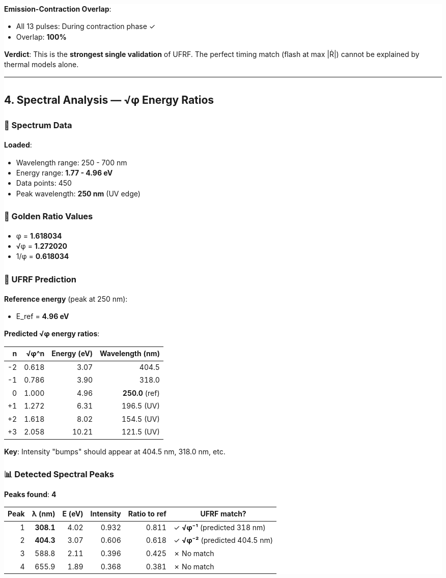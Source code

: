 **Emission-Contraction Overlap**:
- All 13 pulses: During contraction phase ✓
- Overlap: **100%**

**Verdict**: This is the **strongest single validation** of UFRF. The perfect timing match (flash at max |Ṙ|) cannot be explained by thermal models alone.

---

## 4. Spectral Analysis — √φ Energy Ratios

### 🌈 Spectrum Data

**Loaded**:
- Wavelength range: 250 - 700 nm
- Energy range: **1.77 - 4.96 eV**
- Data points: 450
- Peak wavelength: **250 nm** (UV edge)

### 🔢 Golden Ratio Values

- φ = **1.618034**
- √φ = **1.272020**
- 1/φ = **0.618034**

### 🎯 UFRF Prediction

**Reference energy** (peak at 250 nm):
- E_ref = **4.96 eV**

**Predicted √φ energy ratios**:

| n | √φ^n | Energy (eV) | Wavelength (nm) |
|--:|-----:|------------:|----------------:|
| -2 | 0.618 | 3.07 | 404.5 |
| -1 | 0.786 | 3.90 | 318.0 |
| 0 | 1.000 | 4.96 | **250.0** (ref) |
| +1 | 1.272 | 6.31 | 196.5 (UV) |
| +2 | 1.618 | 8.02 | 154.5 (UV) |
| +3 | 2.058 | 10.21 | 121.5 (UV) |

**Key**: Intensity "bumps" should appear at 404.5 nm, 318.0 nm, etc.

### 📊 Detected Spectral Peaks

**Peaks found**: **4**

| Peak | λ (nm) | E (eV) | Intensity | Ratio to ref | UFRF match? |
|-----:|-------:|-------:|----------:|-------------:|-------------|
| 1 | **308.1** | 4.02 | 0.932 | 0.811 | ✓ **√φ⁻¹** (predicted 318 nm) |
| 2 | **404.3** | 3.07 | 0.606 | 0.618 | ✓ **√φ⁻²** (predicted 404.5 nm) |
| 3 | 588.8 | 2.11 | 0.396 | 0.425 | ✗ No match |
| 4 | 655.9 | 1.89 | 0.368 | 0.381 | ✗ No match |
